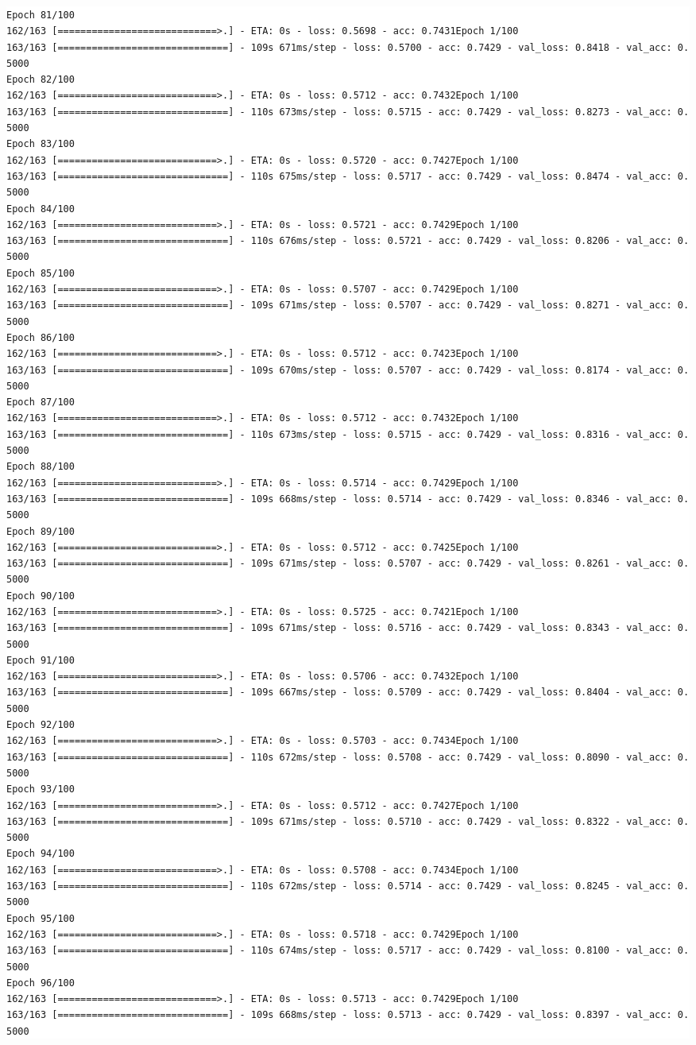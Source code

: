     Epoch 81/100
    162/163 [============================>.] - ETA: 0s - loss: 0.5698 - acc: 0.7431Epoch 1/100
    163/163 [==============================] - 109s 671ms/step - loss: 0.5700 - acc: 0.7429 - val_loss: 0.8418 - val_acc: 0.5000
    Epoch 82/100
    162/163 [============================>.] - ETA: 0s - loss: 0.5712 - acc: 0.7432Epoch 1/100
    163/163 [==============================] - 110s 673ms/step - loss: 0.5715 - acc: 0.7429 - val_loss: 0.8273 - val_acc: 0.5000
    Epoch 83/100
    162/163 [============================>.] - ETA: 0s - loss: 0.5720 - acc: 0.7427Epoch 1/100
    163/163 [==============================] - 110s 675ms/step - loss: 0.5717 - acc: 0.7429 - val_loss: 0.8474 - val_acc: 0.5000
    Epoch 84/100
    162/163 [============================>.] - ETA: 0s - loss: 0.5721 - acc: 0.7429Epoch 1/100
    163/163 [==============================] - 110s 676ms/step - loss: 0.5721 - acc: 0.7429 - val_loss: 0.8206 - val_acc: 0.5000
    Epoch 85/100
    162/163 [============================>.] - ETA: 0s - loss: 0.5707 - acc: 0.7429Epoch 1/100
    163/163 [==============================] - 109s 671ms/step - loss: 0.5707 - acc: 0.7429 - val_loss: 0.8271 - val_acc: 0.5000
    Epoch 86/100
    162/163 [============================>.] - ETA: 0s - loss: 0.5712 - acc: 0.7423Epoch 1/100
    163/163 [==============================] - 109s 670ms/step - loss: 0.5707 - acc: 0.7429 - val_loss: 0.8174 - val_acc: 0.5000
    Epoch 87/100
    162/163 [============================>.] - ETA: 0s - loss: 0.5712 - acc: 0.7432Epoch 1/100
    163/163 [==============================] - 110s 673ms/step - loss: 0.5715 - acc: 0.7429 - val_loss: 0.8316 - val_acc: 0.5000
    Epoch 88/100
    162/163 [============================>.] - ETA: 0s - loss: 0.5714 - acc: 0.7429Epoch 1/100
    163/163 [==============================] - 109s 668ms/step - loss: 0.5714 - acc: 0.7429 - val_loss: 0.8346 - val_acc: 0.5000
    Epoch 89/100
    162/163 [============================>.] - ETA: 0s - loss: 0.5712 - acc: 0.7425Epoch 1/100
    163/163 [==============================] - 109s 671ms/step - loss: 0.5707 - acc: 0.7429 - val_loss: 0.8261 - val_acc: 0.5000
    Epoch 90/100
    162/163 [============================>.] - ETA: 0s - loss: 0.5725 - acc: 0.7421Epoch 1/100
    163/163 [==============================] - 109s 671ms/step - loss: 0.5716 - acc: 0.7429 - val_loss: 0.8343 - val_acc: 0.5000
    Epoch 91/100
    162/163 [============================>.] - ETA: 0s - loss: 0.5706 - acc: 0.7432Epoch 1/100
    163/163 [==============================] - 109s 667ms/step - loss: 0.5709 - acc: 0.7429 - val_loss: 0.8404 - val_acc: 0.5000
    Epoch 92/100
    162/163 [============================>.] - ETA: 0s - loss: 0.5703 - acc: 0.7434Epoch 1/100
    163/163 [==============================] - 110s 672ms/step - loss: 0.5708 - acc: 0.7429 - val_loss: 0.8090 - val_acc: 0.5000
    Epoch 93/100
    162/163 [============================>.] - ETA: 0s - loss: 0.5712 - acc: 0.7427Epoch 1/100
    163/163 [==============================] - 109s 671ms/step - loss: 0.5710 - acc: 0.7429 - val_loss: 0.8322 - val_acc: 0.5000
    Epoch 94/100
    162/163 [============================>.] - ETA: 0s - loss: 0.5708 - acc: 0.7434Epoch 1/100
    163/163 [==============================] - 110s 672ms/step - loss: 0.5714 - acc: 0.7429 - val_loss: 0.8245 - val_acc: 0.5000
    Epoch 95/100
    162/163 [============================>.] - ETA: 0s - loss: 0.5718 - acc: 0.7429Epoch 1/100
    163/163 [==============================] - 110s 674ms/step - loss: 0.5717 - acc: 0.7429 - val_loss: 0.8100 - val_acc: 0.5000
    Epoch 96/100
    162/163 [============================>.] - ETA: 0s - loss: 0.5713 - acc: 0.7429Epoch 1/100
    163/163 [==============================] - 109s 668ms/step - loss: 0.5713 - acc: 0.7429 - val_loss: 0.8397 - val_acc: 0.5000